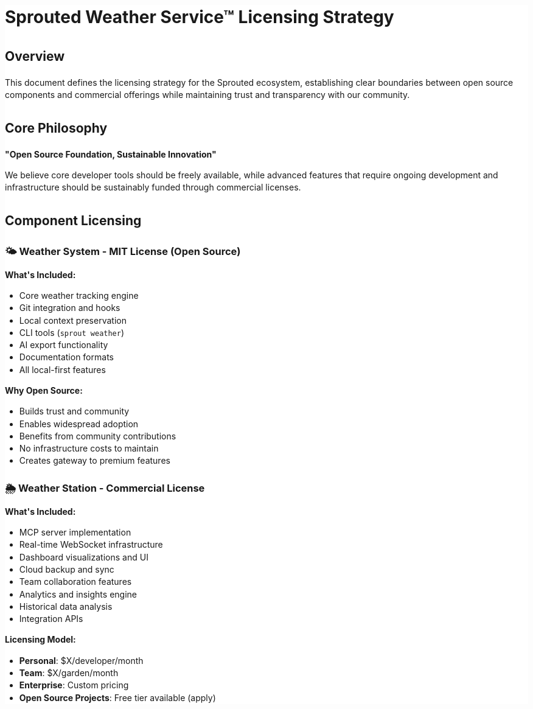 # Sprouted Weather Service™ Licensing Strategy

## Overview

This document defines the licensing strategy for the Sprouted ecosystem, establishing clear boundaries between open source components and commercial offerings while maintaining trust and transparency with our community.

## Core Philosophy

**"Open Source Foundation, Sustainable Innovation"**

We believe core developer tools should be freely available, while advanced features that require ongoing development and infrastructure should be sustainably funded through commercial licenses.

## Component Licensing

### 🌤️ Weather System - MIT License (Open Source)

**What's Included:**
- Core weather tracking engine
- Git integration and hooks
- Local context preservation
- CLI tools (`sprout weather`)
- AI export functionality
- Documentation formats
- All local-first features

**Why Open Source:**
- Builds trust and community
- Enables widespread adoption
- Benefits from community contributions
- No infrastructure costs to maintain
- Creates gateway to premium features

### 🌦️ Weather Station - Commercial License

**What's Included:**
- MCP server implementation
- Real-time WebSocket infrastructure
- Dashboard visualizations and UI
- Cloud backup and sync
- Team collaboration features
- Analytics and insights engine
- Historical data analysis
- Integration APIs

**Licensing Model:**
- **Personal**: $X/developer/month
- **Team**: $X/garden/month
- **Enterprise**: Custom pricing
- **Open Source Projects**: Free tier available (apply)
